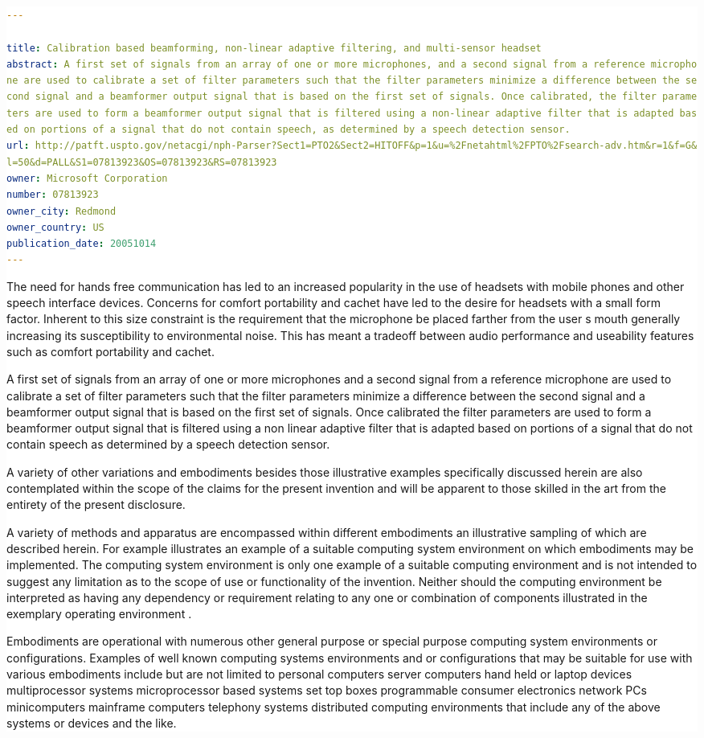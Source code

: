 ```yaml
---

title: Calibration based beamforming, non-linear adaptive filtering, and multi-sensor headset
abstract: A first set of signals from an array of one or more microphones, and a second signal from a reference microphone are used to calibrate a set of filter parameters such that the filter parameters minimize a difference between the second signal and a beamformer output signal that is based on the first set of signals. Once calibrated, the filter parameters are used to form a beamformer output signal that is filtered using a non-linear adaptive filter that is adapted based on portions of a signal that do not contain speech, as determined by a speech detection sensor.
url: http://patft.uspto.gov/netacgi/nph-Parser?Sect1=PTO2&Sect2=HITOFF&p=1&u=%2Fnetahtml%2FPTO%2Fsearch-adv.htm&r=1&f=G&l=50&d=PALL&S1=07813923&OS=07813923&RS=07813923
owner: Microsoft Corporation
number: 07813923
owner_city: Redmond
owner_country: US
publication_date: 20051014
---
```

The need for hands free communication has led to an increased popularity in the use of headsets with mobile phones and other speech interface devices. Concerns for comfort portability and cachet have led to the desire for headsets with a small form factor. Inherent to this size constraint is the requirement that the microphone be placed farther from the user s mouth generally increasing its susceptibility to environmental noise. This has meant a tradeoff between audio performance and useability features such as comfort portability and cachet.

A first set of signals from an array of one or more microphones and a second signal from a reference microphone are used to calibrate a set of filter parameters such that the filter parameters minimize a difference between the second signal and a beamformer output signal that is based on the first set of signals. Once calibrated the filter parameters are used to form a beamformer output signal that is filtered using a non linear adaptive filter that is adapted based on portions of a signal that do not contain speech as determined by a speech detection sensor.

A variety of other variations and embodiments besides those illustrative examples specifically discussed herein are also contemplated within the scope of the claims for the present invention and will be apparent to those skilled in the art from the entirety of the present disclosure.

A variety of methods and apparatus are encompassed within different embodiments an illustrative sampling of which are described herein. For example illustrates an example of a suitable computing system environment on which embodiments may be implemented. The computing system environment is only one example of a suitable computing environment and is not intended to suggest any limitation as to the scope of use or functionality of the invention. Neither should the computing environment be interpreted as having any dependency or requirement relating to any one or combination of components illustrated in the exemplary operating environment .

Embodiments are operational with numerous other general purpose or special purpose computing system environments or configurations. Examples of well known computing systems environments and or configurations that may be suitable for use with various embodiments include but are not limited to personal computers server computers hand held or laptop devices multiprocessor systems microprocessor based systems set top boxes programmable consumer electronics network PCs minicomputers mainframe computers telephony systems distributed computing environments that include any of the above systems or devices and the like.
